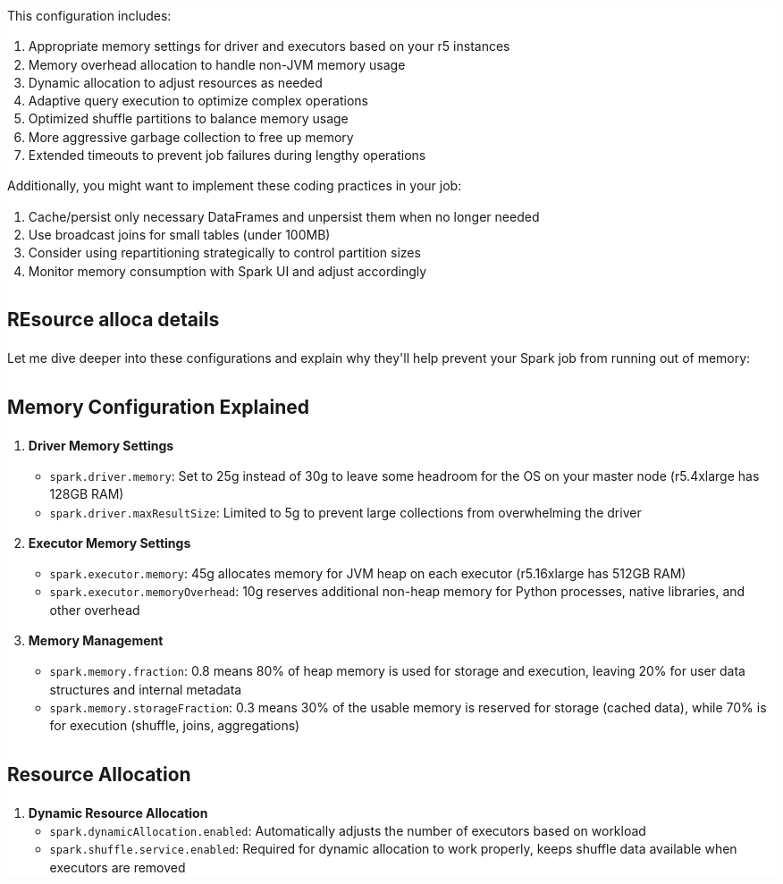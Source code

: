 This configuration includes:

1. Appropriate memory settings for driver and executors based on your r5 instances
2. Memory overhead allocation to handle non-JVM memory usage
3. Dynamic allocation to adjust resources as needed
4. Adaptive query execution to optimize complex operations
5. Optimized shuffle partitions to balance memory usage
6. More aggressive garbage collection to free up memory
7. Extended timeouts to prevent job failures during lengthy operations

Additionally, you might want to implement these coding practices in your job:

1. Cache/persist only necessary DataFrames and unpersist them when no longer needed
2. Use broadcast joins for small tables (under 100MB)
3. Consider using repartitioning strategically to control partition sizes
4. Monitor memory consumption with Spark UI and adjust accordingly

## REsource alloca details

Let me dive deeper into these configurations and explain why they'll help prevent your Spark job from running out of
memory:

## Memory Configuration Explained

1. **Driver Memory Settings**
    - `spark.driver.memory`: Set to 25g instead of 30g to leave some headroom for the OS on your master node (r5.4xlarge
      has 128GB RAM)
    - `spark.driver.maxResultSize`: Limited to 5g to prevent large collections from overwhelming the driver

2. **Executor Memory Settings**
    - `spark.executor.memory`: 45g allocates memory for JVM heap on each executor (r5.16xlarge has 512GB RAM)
    - `spark.executor.memoryOverhead`: 10g reserves additional non-heap memory for Python processes, native libraries,
      and other overhead

3. **Memory Management**
    - `spark.memory.fraction`: 0.8 means 80% of heap memory is used for storage and execution, leaving 20% for user data
      structures and internal metadata
    - `spark.memory.storageFraction`: 0.3 means 30% of the usable memory is reserved for storage (cached data), while
      70% is for execution (shuffle, joins, aggregations)

## Resource Allocation

1. **Dynamic Resource Allocation**
    - `spark.dynamicAllocation.enabled`: Automatically adjusts the number of executors based on workload
    - `spark.shuffle.service.enabled`: Required for dynamic allocation to work properly, keeps shuffle data available
      when executors are removed
